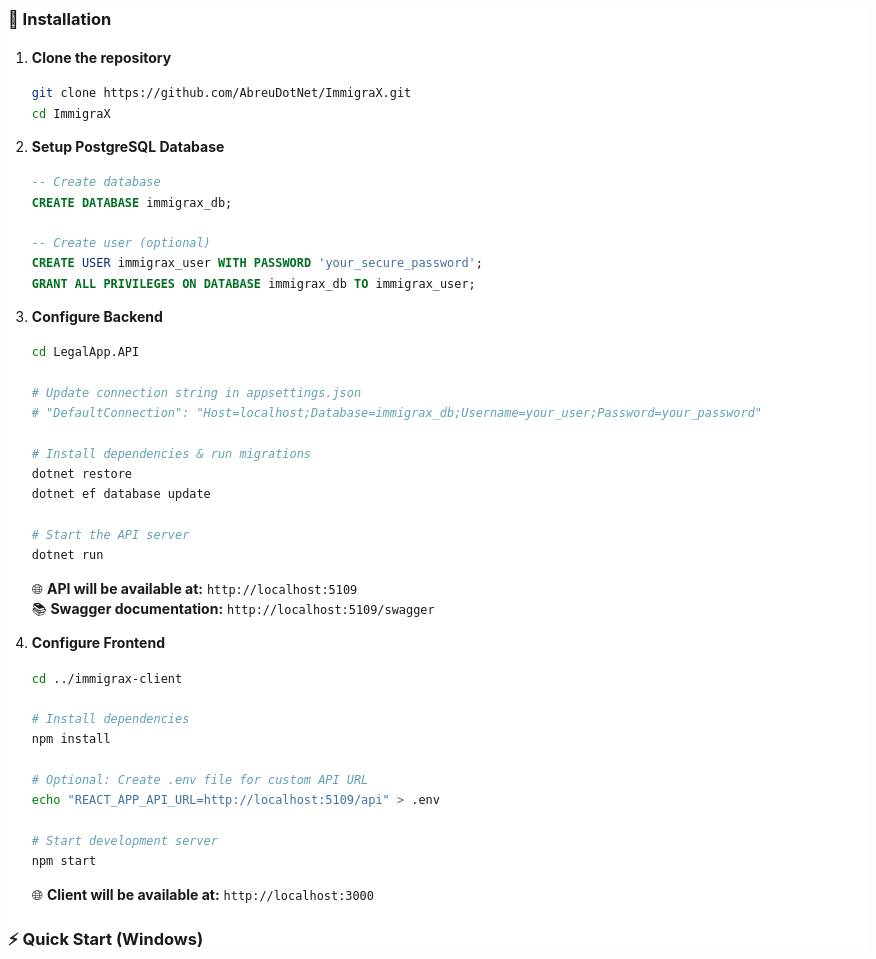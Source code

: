 ### 🔧 Installation

1. **Clone the repository**
   ```bash
   git clone https://github.com/AbreuDotNet/ImmigraX.git
   cd ImmigraX
   ```

2. **Setup PostgreSQL Database**
   ```sql
   -- Create database
   CREATE DATABASE immigrax_db;
   
   -- Create user (optional)
   CREATE USER immigrax_user WITH PASSWORD 'your_secure_password';
   GRANT ALL PRIVILEGES ON DATABASE immigrax_db TO immigrax_user;
   ```

3. **Configure Backend**
   ```bash
   cd LegalApp.API
   
   # Update connection string in appsettings.json
   # "DefaultConnection": "Host=localhost;Database=immigrax_db;Username=your_user;Password=your_password"
   
   # Install dependencies & run migrations
   dotnet restore
   dotnet ef database update
   
   # Start the API server
   dotnet run
   ```
   
   🌐 **API will be available at:** `http://localhost:5109`  
   📚 **Swagger documentation:** `http://localhost:5109/swagger`

4. **Configure Frontend**
   ```bash
   cd ../immigrax-client
   
   # Install dependencies
   npm install
   
   # Optional: Create .env file for custom API URL
   echo "REACT_APP_API_URL=http://localhost:5109/api" > .env
   
   # Start development server
   npm start
   ```
   
   🌐 **Client will be available at:** `http://localhost:3000`

### ⚡ Quick Start (Windows)

